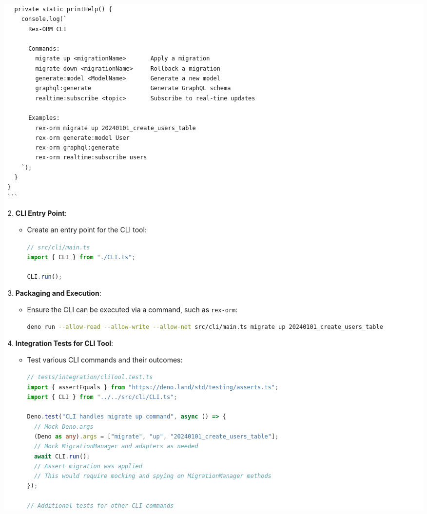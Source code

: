        private static printHelp() {
         console.log(`
           Rex-ORM CLI

           Commands:
             migrate up <migrationName>       Apply a migration
             migrate down <migrationName>     Rollback a migration
             generate:model <ModelName>       Generate a new model
             graphql:generate                 Generate GraphQL schema
             realtime:subscribe <topic>       Subscribe to real-time updates

           Examples:
             rex-orm migrate up 20240101_create_users_table
             rex-orm generate:model User
             rex-orm graphql:generate
             rex-orm realtime:subscribe users
         `);
       }
     }
     ```

2. **CLI Entry Point**:
   - Create an entry point for the CLI tool:
     ```typescript
     // src/cli/main.ts
     import { CLI } from "./CLI.ts";

     CLI.run();
     ```

3. **Packaging and Execution**:
   - Ensure the CLI can be executed via a command, such as `rex-orm`:
     ```bash
     deno run --allow-read --allow-write --allow-net src/cli/main.ts migrate up 20240101_create_users_table
     ```

4. **Integration Tests for CLI Tool**:
   - Test various CLI commands and their outcomes:
     ```typescript
     // tests/integration/cliTool.test.ts
     import { assertEquals } from "https://deno.land/std/testing/asserts.ts";
     import { CLI } from "../../src/cli/CLI.ts";

     Deno.test("CLI handles migrate up command", async () => {
       // Mock Deno.args
       (Deno as any).args = ["migrate", "up", "20240101_create_users_table"];
       // Mock MigrationManager and adapters as needed
       await CLI.run();
       // Assert migration was applied
       // This would require mocking and spying on MigrationManager methods
     });

     // Additional tests for other CLI commands
     ```
